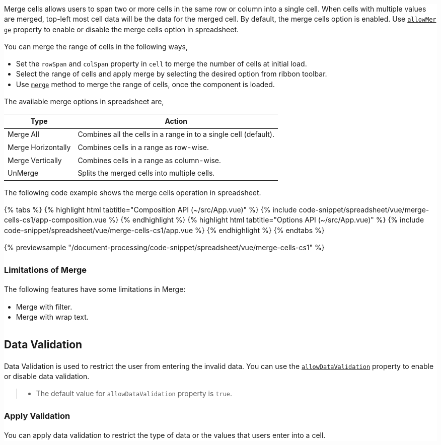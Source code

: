Merge cells allows users to span two or more cells in the same row or column into a single cell. When cells with multiple values are merged, top-left most cell data will be the data for the merged cell. By default, the merge cells option is enabled. Use [`allowMerge`](https://ej2.syncfusion.com/vue/documentation/api/spreadsheet/#allowmerge) property to enable or disable the merge cells option in spreadsheet.

You can merge the range of cells in the following ways,

* Set the `rowSpan` and `colSpan` property in `cell` to merge the number of cells at initial load.
* Select the range of cells and apply merge by selecting the desired option from ribbon toolbar.
* Use [`merge`](https://ej2.syncfusion.com/vue/documentation/api/spreadsheet/#merge) method to merge the range of cells, once the component is loaded.

The available merge options in spreadsheet are,

| Type | Action |
|-------|---------|
| Merge All | Combines all the cells in a range in to a single cell (default). |
| Merge Horizontally | Combines cells in a range as row-wise. |
| Merge Vertically | Combines cells in a range as column-wise. |
| UnMerge | Splits the merged cells into multiple cells. |

The following code example shows the merge cells operation in spreadsheet.

{% tabs %}
{% highlight html tabtitle="Composition API (~/src/App.vue)" %}
{% include code-snippet/spreadsheet/vue/merge-cells-cs1/app-composition.vue %}
{% endhighlight %}
{% highlight html tabtitle="Options API (~/src/App.vue)" %}
{% include code-snippet/spreadsheet/vue/merge-cells-cs1/app.vue %}
{% endhighlight %}
{% endtabs %}
        
{% previewsample "/document-processing/code-snippet/spreadsheet/vue/merge-cells-cs1" %}

### Limitations of Merge

The following features have some limitations in Merge:

* Merge with filter.
* Merge with wrap text.

## Data Validation

Data Validation is used to restrict the user from entering the invalid data. You can use the [`allowDataValidation`](https://ej2.syncfusion.com/vue/documentation/api/spreadsheet/#allowdatavalidation) property to enable or disable data validation.

> * The default value for `allowDataValidation` property is `true`.

### Apply Validation

You can apply data validation to restrict the type of data or the values that users enter into a cell.
